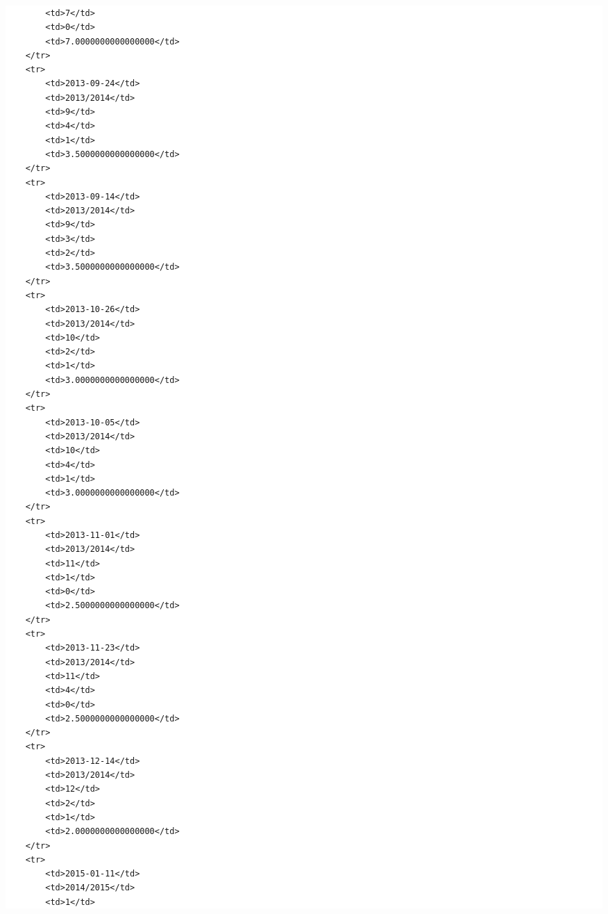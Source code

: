            <td>7</td>
            <td>0</td>
            <td>7.0000000000000000</td>
        </tr>
        <tr>
            <td>2013-09-24</td>
            <td>2013/2014</td>
            <td>9</td>
            <td>4</td>
            <td>1</td>
            <td>3.5000000000000000</td>
        </tr>
        <tr>
            <td>2013-09-14</td>
            <td>2013/2014</td>
            <td>9</td>
            <td>3</td>
            <td>2</td>
            <td>3.5000000000000000</td>
        </tr>
        <tr>
            <td>2013-10-26</td>
            <td>2013/2014</td>
            <td>10</td>
            <td>2</td>
            <td>1</td>
            <td>3.0000000000000000</td>
        </tr>
        <tr>
            <td>2013-10-05</td>
            <td>2013/2014</td>
            <td>10</td>
            <td>4</td>
            <td>1</td>
            <td>3.0000000000000000</td>
        </tr>
        <tr>
            <td>2013-11-01</td>
            <td>2013/2014</td>
            <td>11</td>
            <td>1</td>
            <td>0</td>
            <td>2.5000000000000000</td>
        </tr>
        <tr>
            <td>2013-11-23</td>
            <td>2013/2014</td>
            <td>11</td>
            <td>4</td>
            <td>0</td>
            <td>2.5000000000000000</td>
        </tr>
        <tr>
            <td>2013-12-14</td>
            <td>2013/2014</td>
            <td>12</td>
            <td>2</td>
            <td>1</td>
            <td>2.0000000000000000</td>
        </tr>
        <tr>
            <td>2015-01-11</td>
            <td>2014/2015</td>
            <td>1</td>